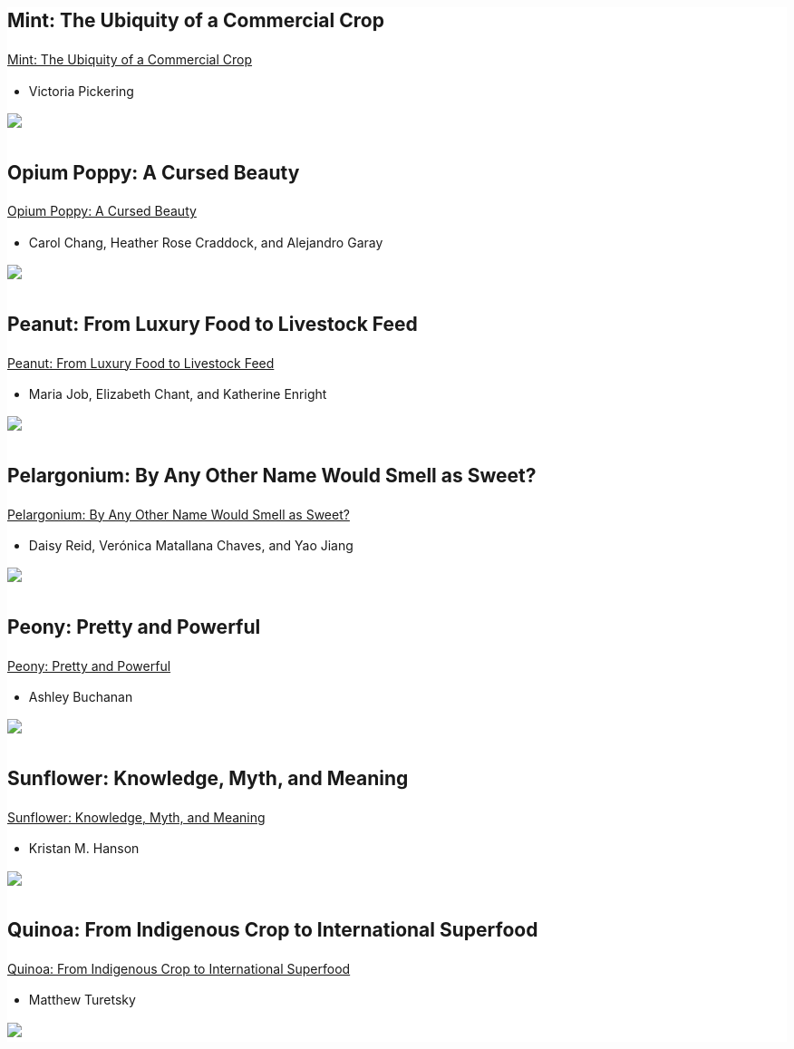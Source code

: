 ## Mint: The Ubiquity of a Commercial Crop
[Mint: The Ubiquity of a Commercial Crop](mint)

- Victoria Pickering

![](https://raw.githubusercontent.com/plant-humanities/media/main/thumbnails/mint.jpg) 

## Opium Poppy: A Cursed Beauty
[Opium Poppy: A Cursed Beauty](poppy)

- Carol Chang, Heather Rose Craddock, and Alejandro Garay

![](https://raw.githubusercontent.com/plant-humanities/media/main/thumbnails/poppy.jpg)

## Peanut: From Luxury Food to Livestock Feed
[Peanut: From Luxury Food to Livestock Feed](peanut)

- Maria Job, Elizabeth Chant, and Katherine Enright

![](https://raw.githubusercontent.com/plant-humanities/media/main/thumbnails/peanut.jpg)

## Pelargonium: By Any Other Name Would Smell as Sweet?
[Pelargonium: By Any Other Name Would Smell as Sweet?](pelargonium)

- Daisy Reid, Verónica Matallana Chaves, and Yao Jiang

![](https://raw.githubusercontent.com/plant-humanities/media/main/thumbnails/pelargonium.jpg)

## Peony: Pretty and Powerful
[Peony: Pretty and Powerful](Peony)

- Ashley Buchanan

![](https://raw.githubusercontent.com/plant-humanities/media/main/thumbnails/Peony_Thumbnail.jpg)

## Sunflower: Knowledge, Myth, and Meaning
[Sunflower: Knowledge, Myth, and Meaning](sunflower)

- Kristan M. Hanson

![](https://raw.githubusercontent.com/plant-humanities/media/main/thumbnails/Sunflower_thumbnail.jpg)

## Quinoa: From Indigenous Crop to International Superfood
[Quinoa: From Indigenous Crop to International Superfood](quinoa)

- Matthew Turetsky

![](https://raw.githubusercontent.com/plant-humanities/media/main/thumbnails/quinoa.jpg)

